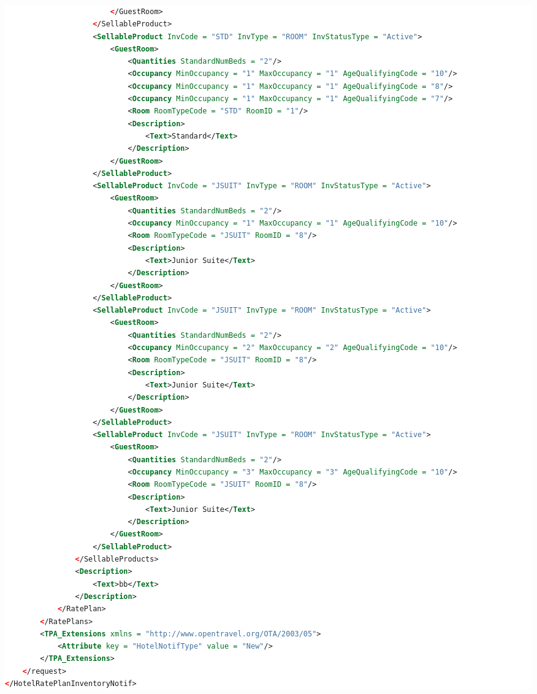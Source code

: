 ~~~xml
                        </GuestRoom>
                    </SellableProduct>
                    <SellableProduct InvCode = "STD" InvType = "ROOM" InvStatusType = "Active">
                        <GuestRoom>
                            <Quantities StandardNumBeds = "2"/>
                            <Occupancy MinOccupancy = "1" MaxOccupancy = "1" AgeQualifyingCode = "10"/>
                            <Occupancy MinOccupancy = "1" MaxOccupancy = "1" AgeQualifyingCode = "8"/>
                            <Occupancy MinOccupancy = "1" MaxOccupancy = "1" AgeQualifyingCode = "7"/>
                            <Room RoomTypeCode = "STD" RoomID = "1"/>
                            <Description>
                                <Text>Standard</Text>
                            </Description>
                        </GuestRoom>
                    </SellableProduct>
                    <SellableProduct InvCode = "JSUIT" InvType = "ROOM" InvStatusType = "Active">
                        <GuestRoom>
                            <Quantities StandardNumBeds = "2"/>
                            <Occupancy MinOccupancy = "1" MaxOccupancy = "1" AgeQualifyingCode = "10"/>
                            <Room RoomTypeCode = "JSUIT" RoomID = "8"/>
                            <Description>
                                <Text>Junior Suite</Text>
                            </Description>
                        </GuestRoom>
                    </SellableProduct>
                    <SellableProduct InvCode = "JSUIT" InvType = "ROOM" InvStatusType = "Active">
                        <GuestRoom>
                            <Quantities StandardNumBeds = "2"/>
                            <Occupancy MinOccupancy = "2" MaxOccupancy = "2" AgeQualifyingCode = "10"/>
                            <Room RoomTypeCode = "JSUIT" RoomID = "8"/>
                            <Description>
                                <Text>Junior Suite</Text>
                            </Description>
                        </GuestRoom>
                    </SellableProduct>
                    <SellableProduct InvCode = "JSUIT" InvType = "ROOM" InvStatusType = "Active">
                        <GuestRoom>
                            <Quantities StandardNumBeds = "2"/>
                            <Occupancy MinOccupancy = "3" MaxOccupancy = "3" AgeQualifyingCode = "10"/>
                            <Room RoomTypeCode = "JSUIT" RoomID = "8"/>
                            <Description>
                                <Text>Junior Suite</Text>
                            </Description>
                        </GuestRoom>
                    </SellableProduct>
                </SellableProducts>
                <Description>
                    <Text>bb</Text>
                </Description>
            </RatePlan>
        </RatePlans>
        <TPA_Extensions xmlns = "http://www.opentravel.org/OTA/2003/05">
            <Attribute key = "HotelNotifType" value = "New"/>
        </TPA_Extensions>
    </request>
</HotelRatePlanInventoryNotif>

~~~